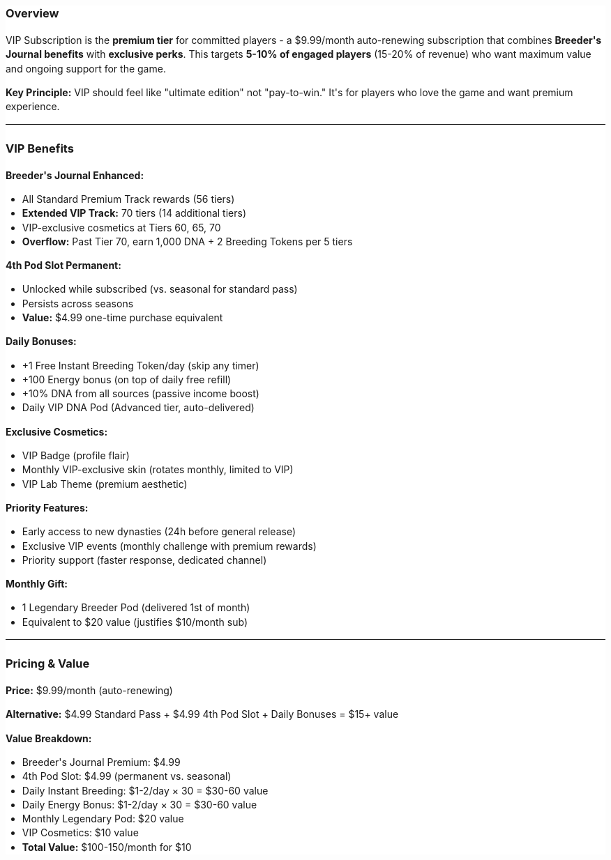 ### Overview

VIP Subscription is the **premium tier** for committed players - a $9.99/month auto-renewing subscription that combines **Breeder's Journal benefits** with **exclusive perks**. This targets **5-10% of engaged players** (15-20% of revenue) who want maximum value and ongoing support for the game.

**Key Principle:** VIP should feel like "ultimate edition" not "pay-to-win." It's for players who love the game and want premium experience.

---

### VIP Benefits

**Breeder's Journal Enhanced:**
- All Standard Premium Track rewards (56 tiers)
- **Extended VIP Track:** 70 tiers (14 additional tiers)
- VIP-exclusive cosmetics at Tiers 60, 65, 70
- **Overflow:** Past Tier 70, earn 1,000 DNA + 2 Breeding Tokens per 5 tiers

**4th Pod Slot Permanent:**
- Unlocked while subscribed (vs. seasonal for standard pass)
- Persists across seasons
- **Value:** $4.99 one-time purchase equivalent

**Daily Bonuses:**
- +1 Free Instant Breeding Token/day (skip any timer)
- +100 Energy bonus (on top of daily free refill)
- +10% DNA from all sources (passive income boost)
- Daily VIP DNA Pod (Advanced tier, auto-delivered)

**Exclusive Cosmetics:**
- VIP Badge (profile flair)
- Monthly VIP-exclusive skin (rotates monthly, limited to VIP)
- VIP Lab Theme (premium aesthetic)

**Priority Features:**
- Early access to new dynasties (24h before general release)
- Exclusive VIP events (monthly challenge with premium rewards)
- Priority support (faster response, dedicated channel)

**Monthly Gift:**
- 1 Legendary Breeder Pod (delivered 1st of month)
- Equivalent to $20 value (justifies $10/month sub)

---

### Pricing & Value

**Price:** $9.99/month (auto-renewing)

**Alternative:** $4.99 Standard Pass + $4.99 4th Pod Slot + Daily Bonuses = $15+ value

**Value Breakdown:**
- Breeder's Journal Premium: $4.99
- 4th Pod Slot: $4.99 (permanent vs. seasonal)
- Daily Instant Breeding: $1-2/day × 30 = $30-60 value
- Daily Energy Bonus: $1-2/day × 30 = $30-60 value
- Monthly Legendary Pod: $20 value
- VIP Cosmetics: $10 value
- **Total Value:** $100-150/month for $10
